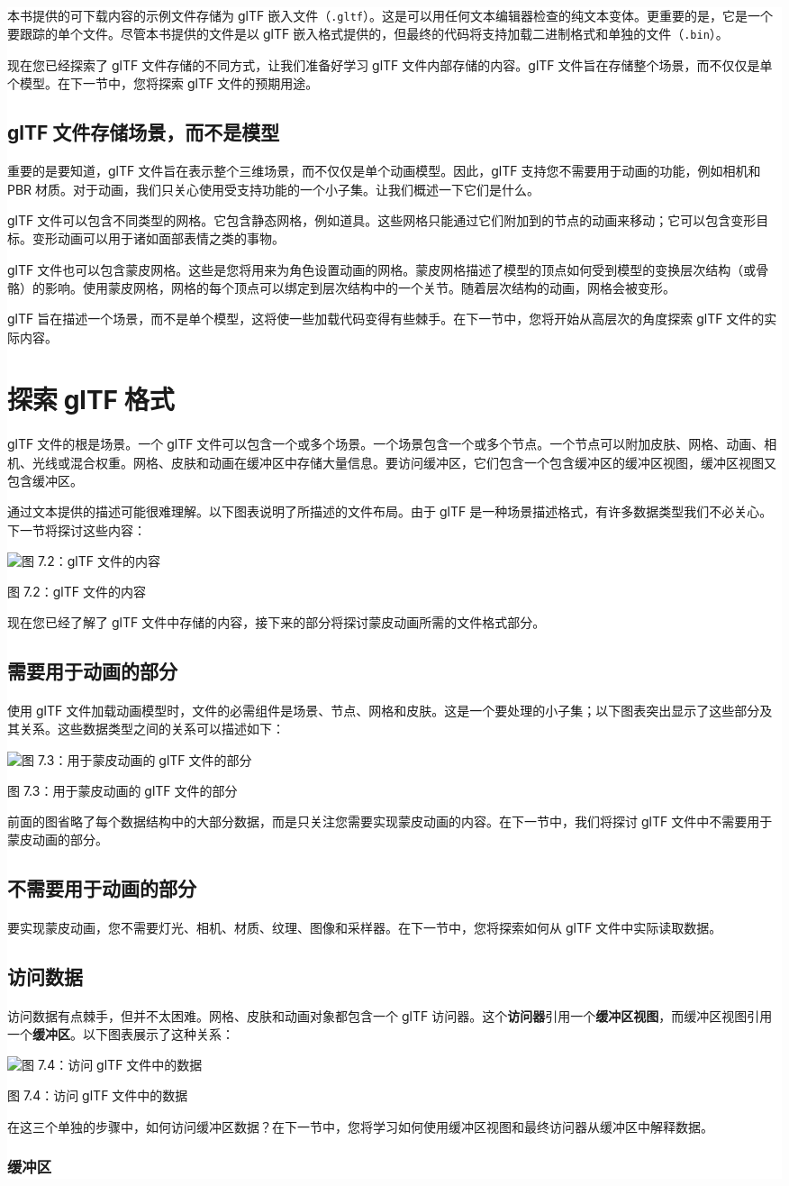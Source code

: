 本书提供的可下载内容的示例文件存储为 glTF 嵌入文件（`.gltf`）。这是可以用任何文本编辑器检查的纯文本变体。更重要的是，它是一个要跟踪的单个文件。尽管本书提供的文件是以 glTF 嵌入格式提供的，但最终的代码将支持加载二进制格式和单独的文件（`.bin`）。

现在您已经探索了 glTF 文件存储的不同方式，让我们准备好学习 glTF 文件内部存储的内容。glTF 文件旨在存储整个场景，而不仅仅是单个模型。在下一节中，您将探索 glTF 文件的预期用途。

## glTF 文件存储场景，而不是模型

重要的是要知道，glTF 文件旨在表示整个三维场景，而不仅仅是单个动画模型。因此，glTF 支持您不需要用于动画的功能，例如相机和 PBR 材质。对于动画，我们只关心使用受支持功能的一个小子集。让我们概述一下它们是什么。

glTF 文件可以包含不同类型的网格。它包含静态网格，例如道具。这些网格只能通过它们附加到的节点的动画来移动；它可以包含变形目标。变形动画可以用于诸如面部表情之类的事物。

glTF 文件也可以包含蒙皮网格。这些是您将用来为角色设置动画的网格。蒙皮网格描述了模型的顶点如何受到模型的变换层次结构（或骨骼）的影响。使用蒙皮网格，网格的每个顶点可以绑定到层次结构中的一个关节。随着层次结构的动画，网格会被变形。

glTF 旨在描述一个场景，而不是单个模型，这将使一些加载代码变得有些棘手。在下一节中，您将开始从高层次的角度探索 glTF 文件的实际内容。

# 探索 glTF 格式

glTF 文件的根是场景。一个 glTF 文件可以包含一个或多个场景。一个场景包含一个或多个节点。一个节点可以附加皮肤、网格、动画、相机、光线或混合权重。网格、皮肤和动画在缓冲区中存储大量信息。要访问缓冲区，它们包含一个包含缓冲区的缓冲区视图，缓冲区视图又包含缓冲区。

通过文本提供的描述可能很难理解。以下图表说明了所描述的文件布局。由于 glTF 是一种场景描述格式，有许多数据类型我们不必关心。下一节将探讨这些内容：

![图 7.2：glTF 文件的内容](https://github.com/OpenDocCN/freelearn-c-cpp-zh/raw/master/docs/hsn-cpp-gm-ani-prog/img/Figure_7.2_B16191.jpg)

图 7.2：glTF 文件的内容

现在您已经了解了 glTF 文件中存储的内容，接下来的部分将探讨蒙皮动画所需的文件格式部分。

## 需要用于动画的部分

使用 glTF 文件加载动画模型时，文件的必需组件是场景、节点、网格和皮肤。这是一个要处理的小子集；以下图表突出显示了这些部分及其关系。这些数据类型之间的关系可以描述如下：

![图 7.3：用于蒙皮动画的 glTF 文件的部分](https://github.com/OpenDocCN/freelearn-c-cpp-zh/raw/master/docs/hsn-cpp-gm-ani-prog/img/Figure_7.3_B16191.jpg)

图 7.3：用于蒙皮动画的 glTF 文件的部分

前面的图省略了每个数据结构中的大部分数据，而是只关注您需要实现蒙皮动画的内容。在下一节中，我们将探讨 glTF 文件中不需要用于蒙皮动画的部分。

## 不需要用于动画的部分

要实现蒙皮动画，您不需要灯光、相机、材质、纹理、图像和采样器。在下一节中，您将探索如何从 glTF 文件中实际读取数据。

## 访问数据

访问数据有点棘手，但并不太困难。网格、皮肤和动画对象都包含一个 glTF 访问器。这个**访问器**引用一个**缓冲区视图**，而缓冲区视图引用一个**缓冲区**。以下图表展示了这种关系：

![图 7.4：访问 glTF 文件中的数据](https://github.com/OpenDocCN/freelearn-c-cpp-zh/raw/master/docs/hsn-cpp-gm-ani-prog/img/Figure_7.4_B16191.jpg)

图 7.4：访问 glTF 文件中的数据

在这三个单独的步骤中，如何访问缓冲区数据？在下一节中，您将学习如何使用缓冲区视图和最终访问器从缓冲区中解释数据。

### 缓冲区
